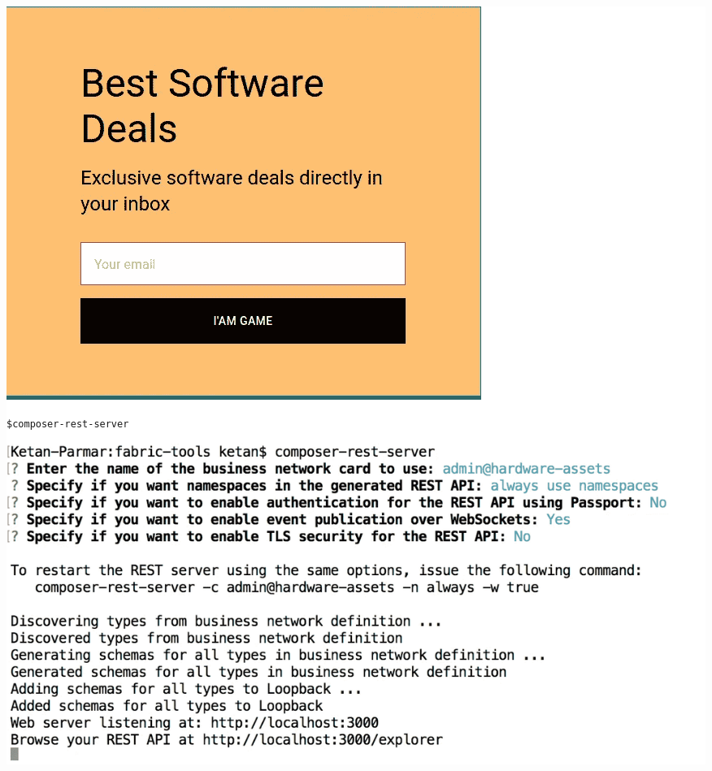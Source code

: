 [![](img/7c0b3dfdcbfea594cc0ae7d4f9bf6fcb.png)](https://coincodecap.com/?utm_source=coinmonks)

```
$composer-rest-server
```

![](img/141461880a4a39147e1b08990dce4d2d.png)
